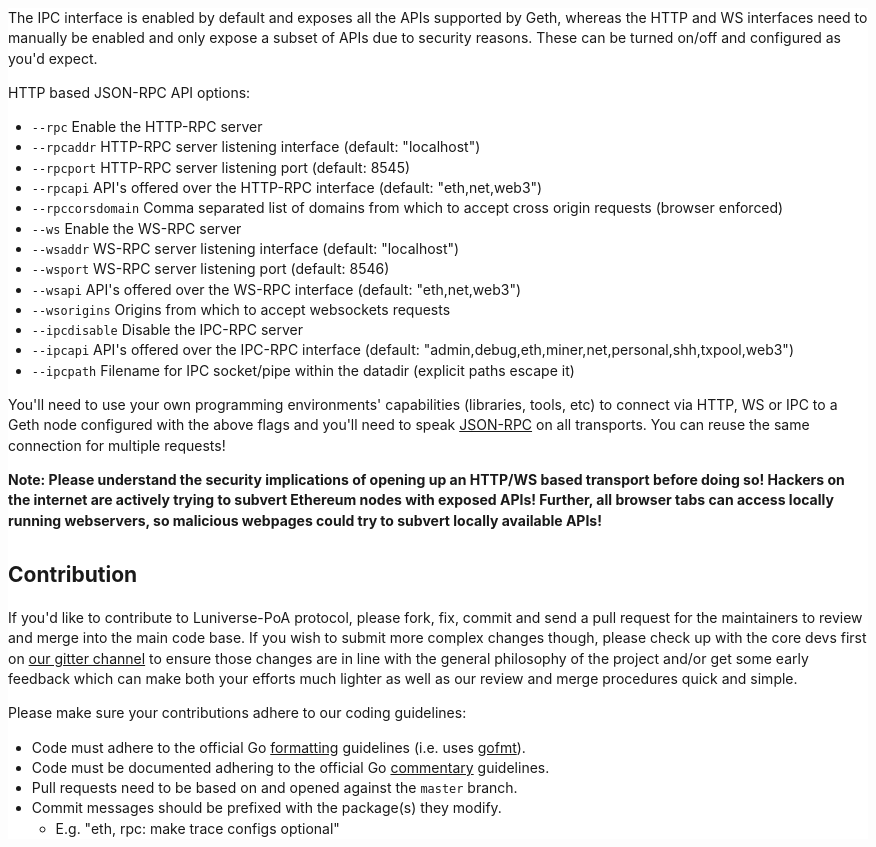 The IPC interface is enabled by default and exposes all the APIs supported by Geth, whereas the HTTP
and WS interfaces need to manually be enabled and only expose a subset of APIs due to security reasons.
These can be turned on/off and configured as you'd expect.

HTTP based JSON-RPC API options:

  * `--rpc` Enable the HTTP-RPC server
  * `--rpcaddr` HTTP-RPC server listening interface (default: "localhost")
  * `--rpcport` HTTP-RPC server listening port (default: 8545)
  * `--rpcapi` API's offered over the HTTP-RPC interface (default: "eth,net,web3")
  * `--rpccorsdomain` Comma separated list of domains from which to accept cross origin requests (browser enforced)
  * `--ws` Enable the WS-RPC server
  * `--wsaddr` WS-RPC server listening interface (default: "localhost")
  * `--wsport` WS-RPC server listening port (default: 8546)
  * `--wsapi` API's offered over the WS-RPC interface (default: "eth,net,web3")
  * `--wsorigins` Origins from which to accept websockets requests
  * `--ipcdisable` Disable the IPC-RPC server
  * `--ipcapi` API's offered over the IPC-RPC interface (default: "admin,debug,eth,miner,net,personal,shh,txpool,web3")
  * `--ipcpath` Filename for IPC socket/pipe within the datadir (explicit paths escape it)

You'll need to use your own programming environments' capabilities (libraries, tools, etc) to connect
via HTTP, WS or IPC to a Geth node configured with the above flags and you'll need to speak [JSON-RPC](http://www.jsonrpc.org/specification)
on all transports. You can reuse the same connection for multiple requests!

**Note: Please understand the security implications of opening up an HTTP/WS based transport before
doing so! Hackers on the internet are actively trying to subvert Ethereum nodes with exposed APIs!
Further, all browser tabs can access locally running webservers, so malicious webpages could try to
subvert locally available APIs!**


## Contribution

If you'd like to contribute to Luniverse-PoA protocol, please fork, fix, commit and send a pull request
for the maintainers to review and merge into the main code base. If you wish to submit more
complex changes though, please check up with the core devs first on [our gitter channel](https://gitter.im/Lambda256/luniverse-poa)
to ensure those changes are in line with the general philosophy of the project and/or get some
early feedback which can make both your efforts much lighter as well as our review and merge
procedures quick and simple.

Please make sure your contributions adhere to our coding guidelines:

 * Code must adhere to the official Go [formatting](https://golang.org/doc/effective_go.html#formatting) guidelines (i.e. uses [gofmt](https://golang.org/cmd/gofmt/)).
 * Code must be documented adhering to the official Go [commentary](https://golang.org/doc/effective_go.html#commentary) guidelines.
 * Pull requests need to be based on and opened against the `master` branch.
 * Commit messages should be prefixed with the package(s) they modify.
   * E.g. "eth, rpc: make trace configs optional"
